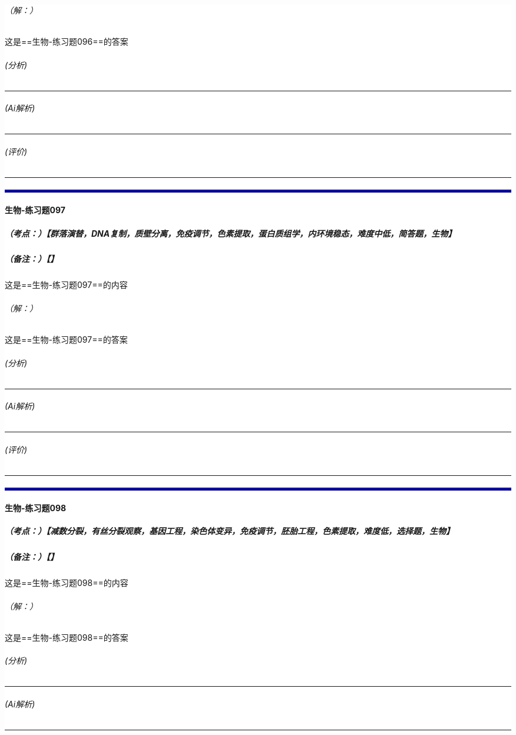 ###### （解：）
这是==生物-练习题096==的答案


###### (分析)
---

###### (Ai解析)
---

###### (评价)
---


<hr style="background-color: blue; border-top: 4px double #000; margin: 20px 0;">

#### 生物-练习题097
##### （考点：）【群落演替，DNA复制，质壁分离，免疫调节，色素提取，蛋白质组学，内环境稳态，难度中低，简答题，生物】
##### （备注：）【】
这是==生物-练习题097==的内容

###### （解：）
这是==生物-练习题097==的答案


###### (分析)
---

###### (Ai解析)
---

###### (评价)
---


<hr style="background-color: blue; border-top: 4px double #000; margin: 20px 0;">

#### 生物-练习题098
##### （考点：）【减数分裂，有丝分裂观察，基因工程，染色体变异，免疫调节，胚胎工程，色素提取，难度低，选择题，生物】
##### （备注：）【】
这是==生物-练习题098==的内容

###### （解：）
这是==生物-练习题098==的答案


###### (分析)
---

###### (Ai解析)
---
